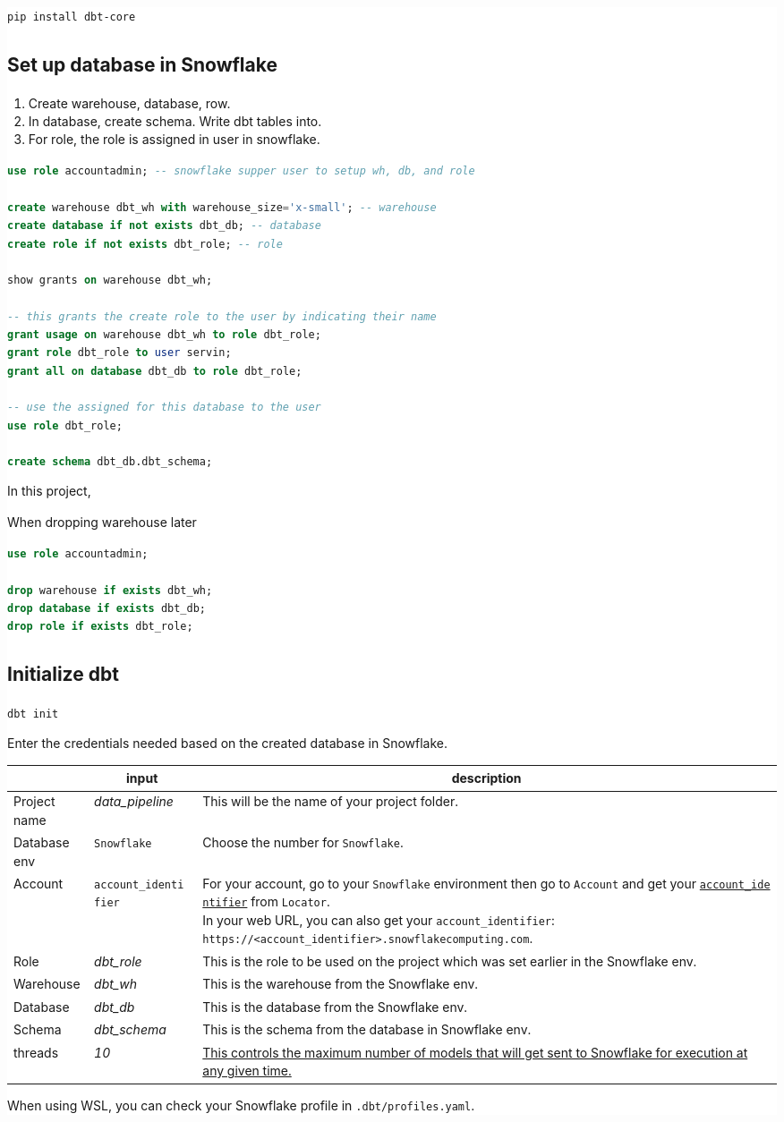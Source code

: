 ```shell
pip install dbt-core
```

## Set up database in Snowflake
1. Create warehouse, database, row.
2. In database, create schema. Write dbt tables into.
3. For role, the role is assigned in user in snowflake.

```SQL
use role accountadmin; -- snowflake supper user to setup wh, db, and role

create warehouse dbt_wh with warehouse_size='x-small'; -- warehouse
create database if not exists dbt_db; -- database
create role if not exists dbt_role; -- role

show grants on warehouse dbt_wh;

-- this grants the create role to the user by indicating their name 
grant usage on warehouse dbt_wh to role dbt_role;
grant role dbt_role to user servin;
grant all on database dbt_db to role dbt_role;

-- use the assigned for this database to the user
use role dbt_role;

create schema dbt_db.dbt_schema;
```

In this project, 

When dropping warehouse later
```SQL
use role accountadmin;

drop warehouse if exists dbt_wh;
drop database if exists dbt_db;
drop role if exists dbt_role;
```

## Initialize dbt
```
dbt init
```

Enter the credentials needed based on the created database in Snowflake.

|              | input                | description                                                                                                                                                                                                                                                                                                                |
| ------------ | -------------------- | -------------------------------------------------------------------------------------------------------------------------------------------------------------------------------------------------------------------------------------------------------------------------------------------------------------------------- |
| Project name | *data_pipeline*      | This will be the name of your project folder.                                                                                                                                                                                                                                                                              |
| Database env | `Snowflake`          | Choose the number for `Snowflake`.                                                                                                                                                                                                                                                                                         |
| Account      | `account_identifier` | For your account, go to your `Snowflake` environment then go to `Account` and get your [`account_identifier`](https:..docs.snowflake.com/en/user-guide/admin-account/identifier) from `Locator`.<br>In your web URL, you can also get your `account_identifier`:<br>`https://<account_identifier>.snowflakecomputing.com`. |
| Role         | *dbt_role*           | This is the role to be used on the project which was set earlier in the Snowflake env.                                                                                                                                                                                                                                     |
| Warehouse    | *dbt_wh*             | This is the warehouse from the Snowflake env.                                                                                                                                                                                                                                                                              |
| Database     | *dbt_db*             | This is the database from the Snowflake env.                                                                                                                                                                                                                                                                               |
| Schema       | *dbt_schema*         | This is the schema from the database in Snowflake env.                                                                                                                                                                                                                                                                     |
| threads      | *10*                 | [This controls the maximum number of models that will get sent to Snowflake for execution at any given time.](https://select.dev/posts/snowflake-dbt-threads#:~:text=To%20summarize%20it%20more%20simply,execution%20at%20any%20given%20time.)                                                                             |
When using WSL, you can check your Snowflake profile in `.dbt/profiles.yaml`.
